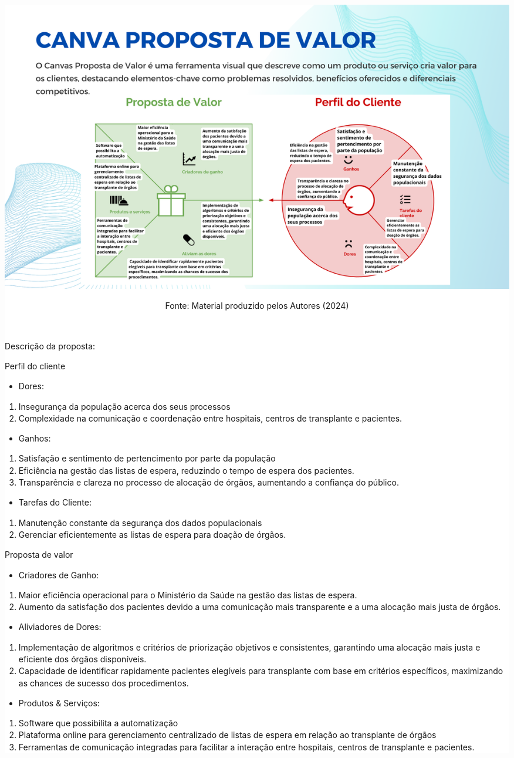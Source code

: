 ![imagem Canvas de Valor](/assetsDocs/CanvasdeValor.png)

<p align="center"> Fonte: Material produzido pelos Autores (2024)</p>
<br>

Descrição da proposta:

Perfil do cliente
+ Dores:
1. Insegurança da população acerca dos seus processos
2. Complexidade na comunicação e coordenação entre hospitais, centros de transplante e pacientes.
+ Ganhos:
1. Satisfação e sentimento de pertencimento por parte da população
2. Eficiência na gestão das listas de espera, reduzindo o tempo de espera dos pacientes.
3. Transparência e clareza no processo de alocação de órgãos, aumentando a confiança do público.
+ Tarefas do Cliente:
1. Manutenção constante da segurança dos dados populacionais
2. Gerenciar eficientemente as listas de espera para doação de órgãos.

Proposta de valor
+ Criadores de Ganho: 
1. Maior eficiência operacional para o Ministério da Saúde na gestão das listas de espera.
2. Aumento da satisfação dos pacientes devido a uma comunicação mais transparente e a uma alocação mais justa de órgãos.
+ Aliviadores de Dores:
1. Implementação de algoritmos e critérios de priorização objetivos e consistentes, garantindo uma alocação mais justa e eficiente dos órgãos disponíveis.
2. Capacidade de identificar rapidamente pacientes elegíveis para transplante com base em critérios específicos, maximizando as chances de sucesso dos procedimentos.
+ Produtos & Serviços: 
1. Software que possibilita a automatização
2. Plataforma online para gerenciamento centralizado de listas de espera em relação ao transplante de órgãos
3. Ferramentas de comunicação integradas para facilitar a interação entre hospitais, centros de transplante e pacientes.
